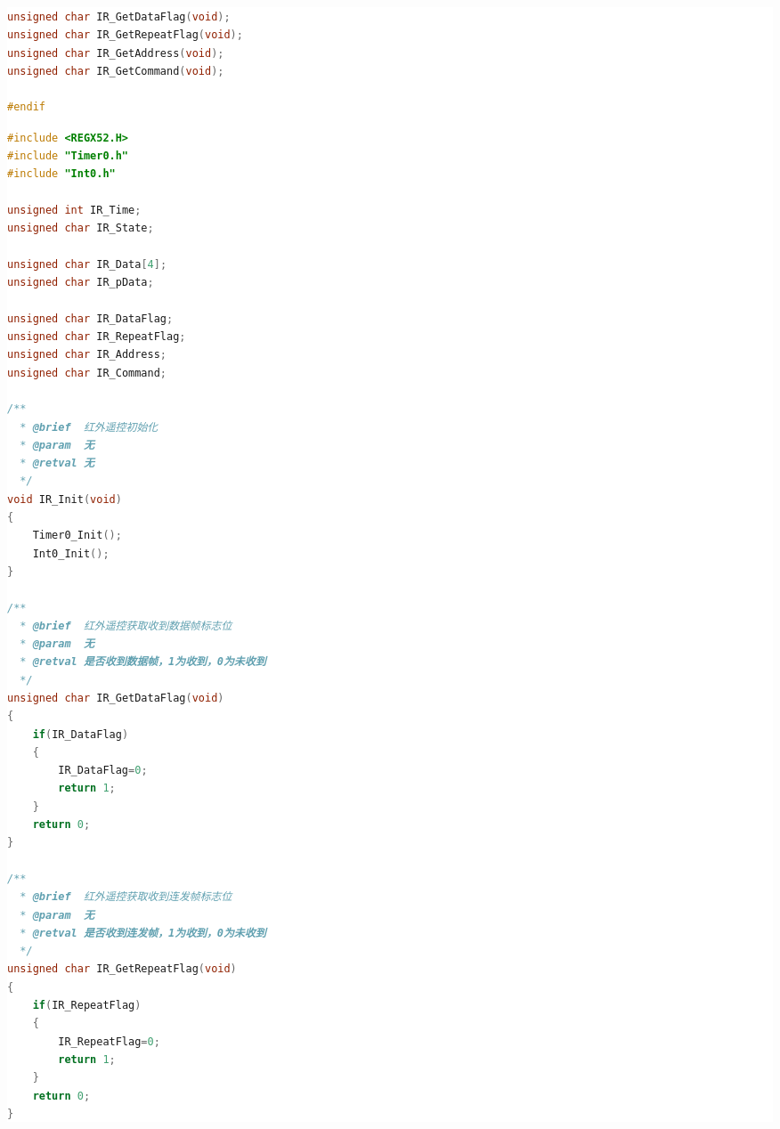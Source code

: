 ```c
unsigned char IR_GetDataFlag(void);
unsigned char IR_GetRepeatFlag(void);
unsigned char IR_GetAddress(void);
unsigned char IR_GetCommand(void);

#endif
```

```c
#include <REGX52.H>
#include "Timer0.h"
#include "Int0.h"

unsigned int IR_Time;
unsigned char IR_State;

unsigned char IR_Data[4];
unsigned char IR_pData;

unsigned char IR_DataFlag;
unsigned char IR_RepeatFlag;
unsigned char IR_Address;
unsigned char IR_Command;

/**
  * @brief  红外遥控初始化
  * @param  无
  * @retval 无
  */
void IR_Init(void)
{
	Timer0_Init();
	Int0_Init();
}

/**
  * @brief  红外遥控获取收到数据帧标志位
  * @param  无
  * @retval 是否收到数据帧，1为收到，0为未收到
  */
unsigned char IR_GetDataFlag(void)
{
	if(IR_DataFlag)
	{
		IR_DataFlag=0;
		return 1;
	}
	return 0;
}

/**
  * @brief  红外遥控获取收到连发帧标志位
  * @param  无
  * @retval 是否收到连发帧，1为收到，0为未收到
  */
unsigned char IR_GetRepeatFlag(void)
{
	if(IR_RepeatFlag)
	{
		IR_RepeatFlag=0;
		return 1;
	}
	return 0;
}
```